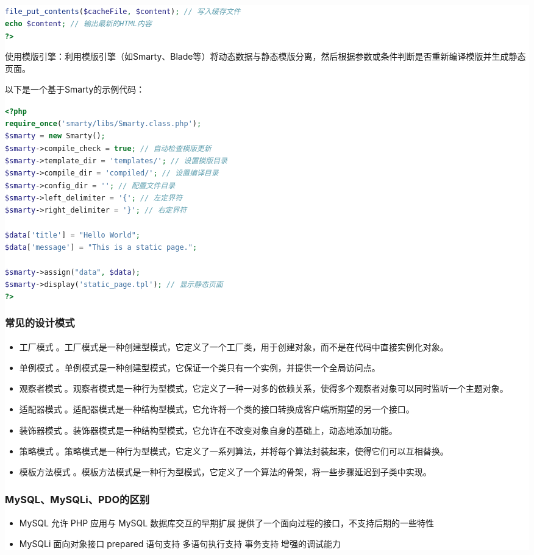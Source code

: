 ```php
file_put_contents($cacheFile, $content); // 写入缓存文件
echo $content; // 输出最新的HTML内容
?>
```

使用模版引擎：利用模版引擎（如Smarty、Blade等）将动态数据与静态模版分离，然后根据参数或条件判断是否重新编译模版并生成静态页面。

以下是一个基于Smarty的示例代码：

```php
<?php
require_once('smarty/libs/Smarty.class.php');
$smarty = new Smarty();
$smarty->compile_check = true; // 自动检查模版更新
$smarty->template_dir = 'templates/'; // 设置模版目录
$smarty->compile_dir = 'compiled/'; // 设置编译目录
$smarty->config_dir = ''; // 配置文件目录
$smarty->left_delimiter = '{'; // 左定界符
$smarty->right_delimiter = '}'; // 右定界符

$data['title'] = "Hello World";
$data['message'] = "This is a static page.";

$smarty->assign("data", $data);
$smarty->display('static_page.tpl'); // 显示静态页面
?>
```

### 常见的设计模式

- 工厂模式 。工厂模式是一种创建型模式，它定义了一个工厂类，用于创建对象，而不是在代码中直接实例化对象。
  
- 单例模式 。单例模式是一种创建型模式，它保证一个类只有一个实例，并提供一个全局访问点。
  
- 观察者模式 。观察者模式是一种行为型模式，它定义了一种一对多的依赖关系，使得多个观察者对象可以同时监听一个主题对象。
  
- 适配器模式 。适配器模式是一种结构型模式，它允许将一个类的接口转换成客户端所期望的另一个接口。
  
- 装饰器模式 。装饰器模式是一种结构型模式，它允许在不改变对象自身的基础上，动态地添加功能。
  
- 策略模式 。策略模式是一种行为型模式，它定义了一系列算法，并将每个算法封装起来，使得它们可以互相替换。
  
- 模板方法模式 。模板方法模式是一种行为型模式，它定义了一个算法的骨架，将一些步骤延迟到子类中实现。



### MySQL、MySQLi、PDO的区别

- MySQL
    允许 PHP 应用与 MySQL 数据库交互的早期扩展
    提供了一个面向过程的接口，不支持后期的一些特性
  
- MySQLi
    面向对象接口
    prepared 语句支持
    多语句执行支持
    事务支持
    增强的调试能力
  